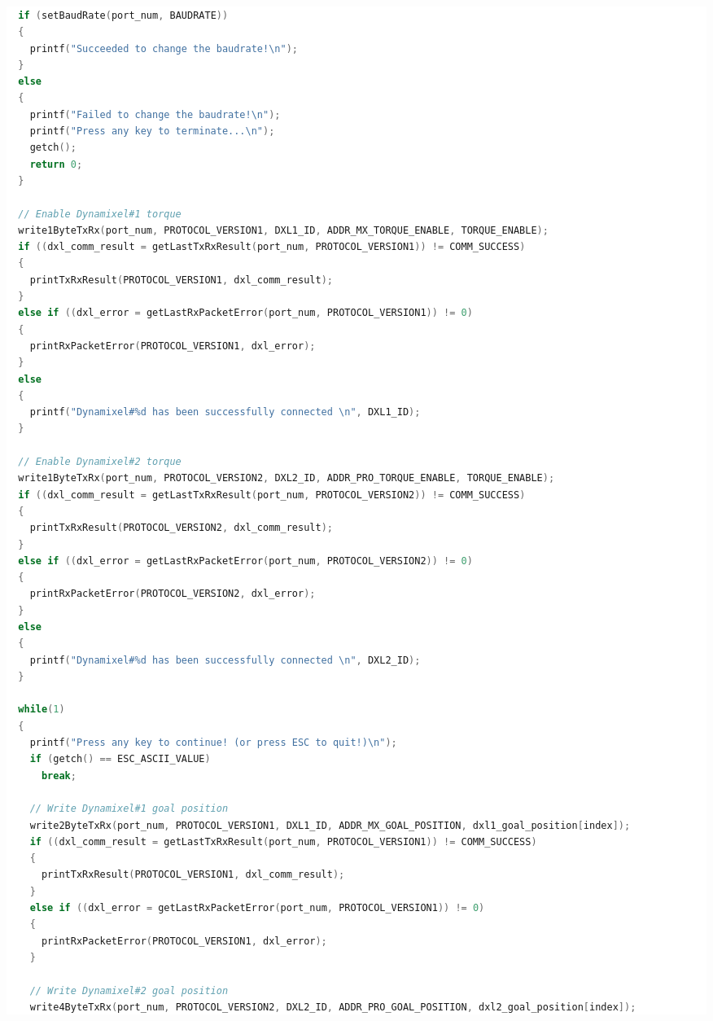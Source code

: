 ``` cpp
  if (setBaudRate(port_num, BAUDRATE))
  {
    printf("Succeeded to change the baudrate!\n");
  }
  else
  {
    printf("Failed to change the baudrate!\n");
    printf("Press any key to terminate...\n");
    getch();
    return 0;
  }

  // Enable Dynamixel#1 torque
  write1ByteTxRx(port_num, PROTOCOL_VERSION1, DXL1_ID, ADDR_MX_TORQUE_ENABLE, TORQUE_ENABLE);
  if ((dxl_comm_result = getLastTxRxResult(port_num, PROTOCOL_VERSION1)) != COMM_SUCCESS)
  {
    printTxRxResult(PROTOCOL_VERSION1, dxl_comm_result);
  }
  else if ((dxl_error = getLastRxPacketError(port_num, PROTOCOL_VERSION1)) != 0)
  {
    printRxPacketError(PROTOCOL_VERSION1, dxl_error);
  }
  else
  {
    printf("Dynamixel#%d has been successfully connected \n", DXL1_ID);
  }

  // Enable Dynamixel#2 torque
  write1ByteTxRx(port_num, PROTOCOL_VERSION2, DXL2_ID, ADDR_PRO_TORQUE_ENABLE, TORQUE_ENABLE);
  if ((dxl_comm_result = getLastTxRxResult(port_num, PROTOCOL_VERSION2)) != COMM_SUCCESS)
  {
    printTxRxResult(PROTOCOL_VERSION2, dxl_comm_result);
  }
  else if ((dxl_error = getLastRxPacketError(port_num, PROTOCOL_VERSION2)) != 0)
  {
    printRxPacketError(PROTOCOL_VERSION2, dxl_error);
  }
  else
  {
    printf("Dynamixel#%d has been successfully connected \n", DXL2_ID);
  }

  while(1)
  {
    printf("Press any key to continue! (or press ESC to quit!)\n");
    if (getch() == ESC_ASCII_VALUE)
      break;

    // Write Dynamixel#1 goal position
    write2ByteTxRx(port_num, PROTOCOL_VERSION1, DXL1_ID, ADDR_MX_GOAL_POSITION, dxl1_goal_position[index]);
    if ((dxl_comm_result = getLastTxRxResult(port_num, PROTOCOL_VERSION1)) != COMM_SUCCESS)
    {
      printTxRxResult(PROTOCOL_VERSION1, dxl_comm_result);
    }
    else if ((dxl_error = getLastRxPacketError(port_num, PROTOCOL_VERSION1)) != 0)
    {
      printRxPacketError(PROTOCOL_VERSION1, dxl_error);
    }

    // Write Dynamixel#2 goal position
    write4ByteTxRx(port_num, PROTOCOL_VERSION2, DXL2_ID, ADDR_PRO_GOAL_POSITION, dxl2_goal_position[index]);
```